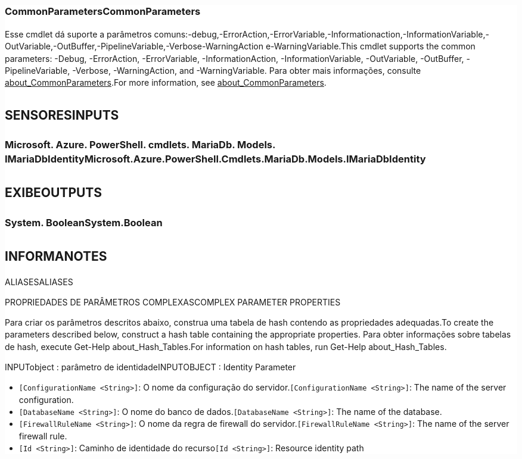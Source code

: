 ### <span data-ttu-id="a6224-137">CommonParameters</span><span class="sxs-lookup"><span data-stu-id="a6224-137">CommonParameters</span></span>
<span data-ttu-id="a6224-138">Esse cmdlet dá suporte a parâmetros comuns:-debug,-ErrorAction,-ErrorVariable,-Informationaction,-InformationVariable,-OutVariable,-OutBuffer,-PipelineVariable,-Verbose-WarningAction e-WarningVariable.</span><span class="sxs-lookup"><span data-stu-id="a6224-138">This cmdlet supports the common parameters: -Debug, -ErrorAction, -ErrorVariable, -InformationAction, -InformationVariable, -OutVariable, -OutBuffer, -PipelineVariable, -Verbose, -WarningAction, and -WarningVariable.</span></span> <span data-ttu-id="a6224-139">Para obter mais informações, consulte [about_CommonParameters](http://go.microsoft.com/fwlink/?LinkID=113216).</span><span class="sxs-lookup"><span data-stu-id="a6224-139">For more information, see [about_CommonParameters](http://go.microsoft.com/fwlink/?LinkID=113216).</span></span>

## <span data-ttu-id="a6224-140">SENSORES</span><span class="sxs-lookup"><span data-stu-id="a6224-140">INPUTS</span></span>

### <span data-ttu-id="a6224-141">Microsoft. Azure. PowerShell. cmdlets. MariaDb. Models. IMariaDbIdentity</span><span class="sxs-lookup"><span data-stu-id="a6224-141">Microsoft.Azure.PowerShell.Cmdlets.MariaDb.Models.IMariaDbIdentity</span></span>

## <span data-ttu-id="a6224-142">EXIBE</span><span class="sxs-lookup"><span data-stu-id="a6224-142">OUTPUTS</span></span>

### <span data-ttu-id="a6224-143">System. Boolean</span><span class="sxs-lookup"><span data-stu-id="a6224-143">System.Boolean</span></span>

## <span data-ttu-id="a6224-144">INFORMA</span><span class="sxs-lookup"><span data-stu-id="a6224-144">NOTES</span></span>

<span data-ttu-id="a6224-145">ALIASES</span><span class="sxs-lookup"><span data-stu-id="a6224-145">ALIASES</span></span>

<span data-ttu-id="a6224-146">PROPRIEDADES DE PARÂMETROS COMPLEXAS</span><span class="sxs-lookup"><span data-stu-id="a6224-146">COMPLEX PARAMETER PROPERTIES</span></span>

<span data-ttu-id="a6224-147">Para criar os parâmetros descritos abaixo, construa uma tabela de hash contendo as propriedades adequadas.</span><span class="sxs-lookup"><span data-stu-id="a6224-147">To create the parameters described below, construct a hash table containing the appropriate properties.</span></span> <span data-ttu-id="a6224-148">Para obter informações sobre tabelas de hash, execute Get-Help about_Hash_Tables.</span><span class="sxs-lookup"><span data-stu-id="a6224-148">For information on hash tables, run Get-Help about_Hash_Tables.</span></span>


<span data-ttu-id="a6224-149">INPUTobject <IMariaDbIdentity> : parâmetro de identidade</span><span class="sxs-lookup"><span data-stu-id="a6224-149">INPUTOBJECT <IMariaDbIdentity>: Identity Parameter</span></span>
  - <span data-ttu-id="a6224-150">`[ConfigurationName <String>]`: O nome da configuração do servidor.</span><span class="sxs-lookup"><span data-stu-id="a6224-150">`[ConfigurationName <String>]`: The name of the server configuration.</span></span>
  - <span data-ttu-id="a6224-151">`[DatabaseName <String>]`: O nome do banco de dados.</span><span class="sxs-lookup"><span data-stu-id="a6224-151">`[DatabaseName <String>]`: The name of the database.</span></span>
  - <span data-ttu-id="a6224-152">`[FirewallRuleName <String>]`: O nome da regra de firewall do servidor.</span><span class="sxs-lookup"><span data-stu-id="a6224-152">`[FirewallRuleName <String>]`: The name of the server firewall rule.</span></span>
  - <span data-ttu-id="a6224-153">`[Id <String>]`: Caminho de identidade do recurso</span><span class="sxs-lookup"><span data-stu-id="a6224-153">`[Id <String>]`: Resource identity path</span></span>